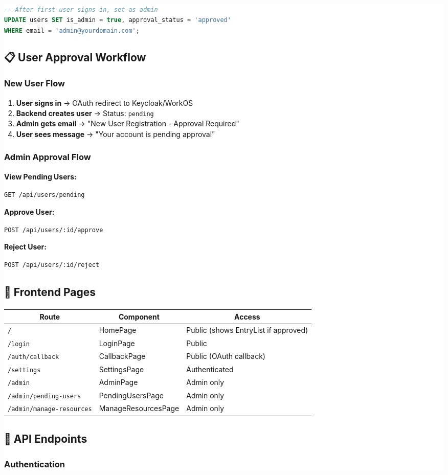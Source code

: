 ```sql
-- After first user signs in, set as admin
UPDATE users SET is_admin = true, approval_status = 'approved' 
WHERE email = 'admin@yourdomain.com';
```

## 📋 User Approval Workflow

### New User Flow

1. **User signs in** → OAuth redirect to Keycloak/WorkOS
2. **Backend creates user** → Status: `pending`
3. **Admin gets email** → "New User Registration - Approval Required"
4. **User sees message** → "Your account is pending approval"

### Admin Approval Flow

**View Pending Users:**
```
GET /api/users/pending
```

**Approve User:**
```
POST /api/users/:id/approve
```

**Reject User:**
```
POST /api/users/:id/reject
```

## 🎨 Frontend Pages

| Route | Component | Access |
|-------|-----------|--------|
| `/` | HomePage | Public (shows EntryList if approved) |
| `/login` | LoginPage | Public |
| `/auth/callback` | CallbackPage | Public (OAuth callback) |
| `/settings` | SettingsPage | Authenticated |
| `/admin` | AdminPage | Admin only |
| `/admin/pending-users` | PendingUsersPage | Admin only |
| `/admin/manage-resources` | ManageResourcesPage | Admin only |

## 🔐 API Endpoints

### Authentication
